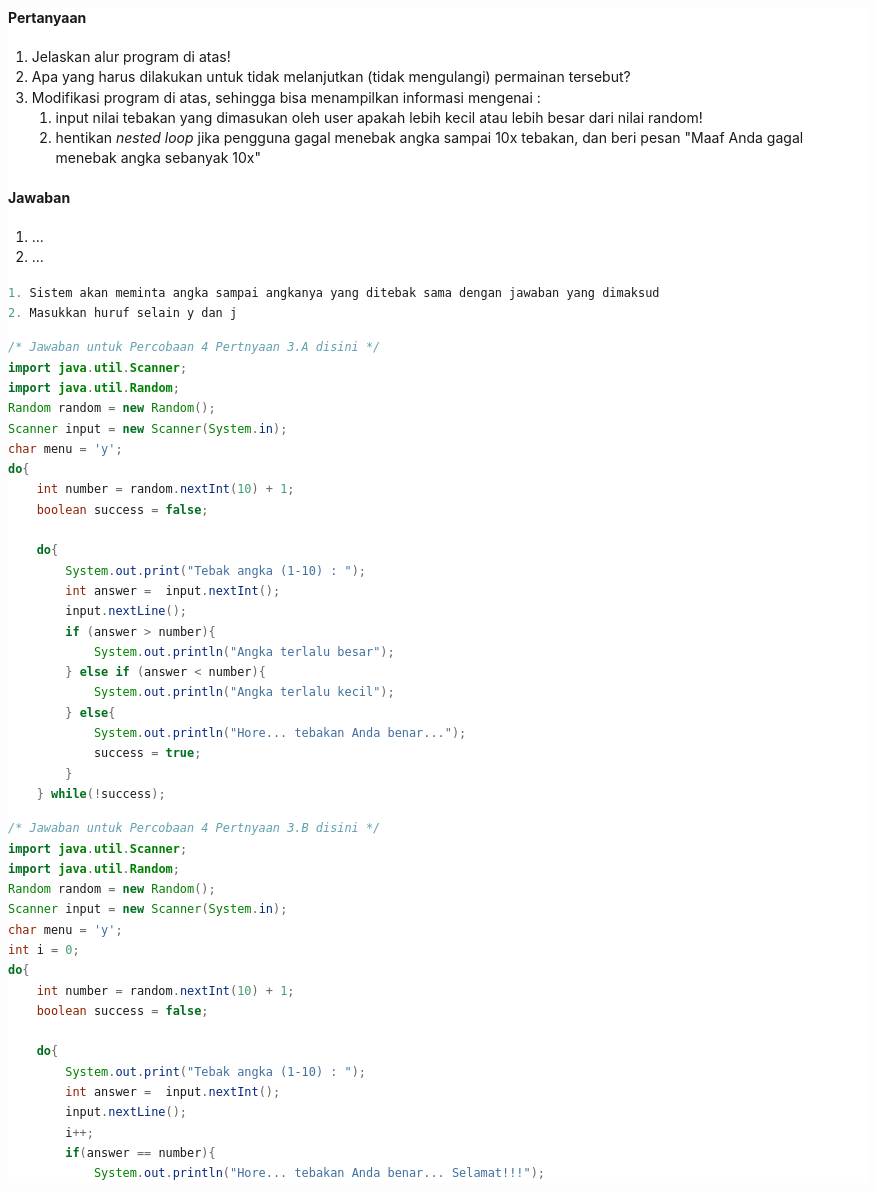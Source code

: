 #### Pertanyaan
1. Jelaskan alur program di atas!
2. Apa yang harus dilakukan untuk tidak melanjutkan (tidak mengulangi) permainan tersebut? 
3. Modifikasi program di atas, sehingga bisa menampilkan informasi mengenai : 
    1. input nilai tebakan yang dimasukan oleh user apakah lebih kecil atau lebih besar dari nilai random!
    2. hentikan _nested loop_ jika pengguna gagal menebak angka sampai 10x tebakan, dan beri pesan "Maaf Anda gagal menebak angka sebanyak 10x"

#### Jawaban
1. ...
2. ...



```Java
1. Sistem akan meminta angka sampai angkanya yang ditebak sama dengan jawaban yang dimaksud
2. Masukkan huruf selain y dan j
```


```Java
/* Jawaban untuk Percobaan 4 Pertnyaan 3.A disini */
import java.util.Scanner;
import java.util.Random;
Random random = new Random();
Scanner input = new Scanner(System.in);
char menu = 'y';
do{
    int number = random.nextInt(10) + 1;
    boolean success = false;
    
    do{
        System.out.print("Tebak angka (1-10) : ");
        int answer =  input.nextInt();
        input.nextLine();
        if (answer > number){
            System.out.println("Angka terlalu besar");
        } else if (answer < number){
            System.out.println("Angka terlalu kecil");
        } else{
            System.out.println("Hore... tebakan Anda benar...");
            success = true;
        }
    } while(!success);
```


```Java
/* Jawaban untuk Percobaan 4 Pertnyaan 3.B disini */
import java.util.Scanner;
import java.util.Random;
Random random = new Random();
Scanner input = new Scanner(System.in);
char menu = 'y';
int i = 0;
do{
    int number = random.nextInt(10) + 1;
    boolean success = false;
    
    do{
        System.out.print("Tebak angka (1-10) : ");
        int answer =  input.nextInt();
        input.nextLine();
        i++;
        if(answer == number){
            System.out.println("Hore... tebakan Anda benar... Selamat!!!");
```